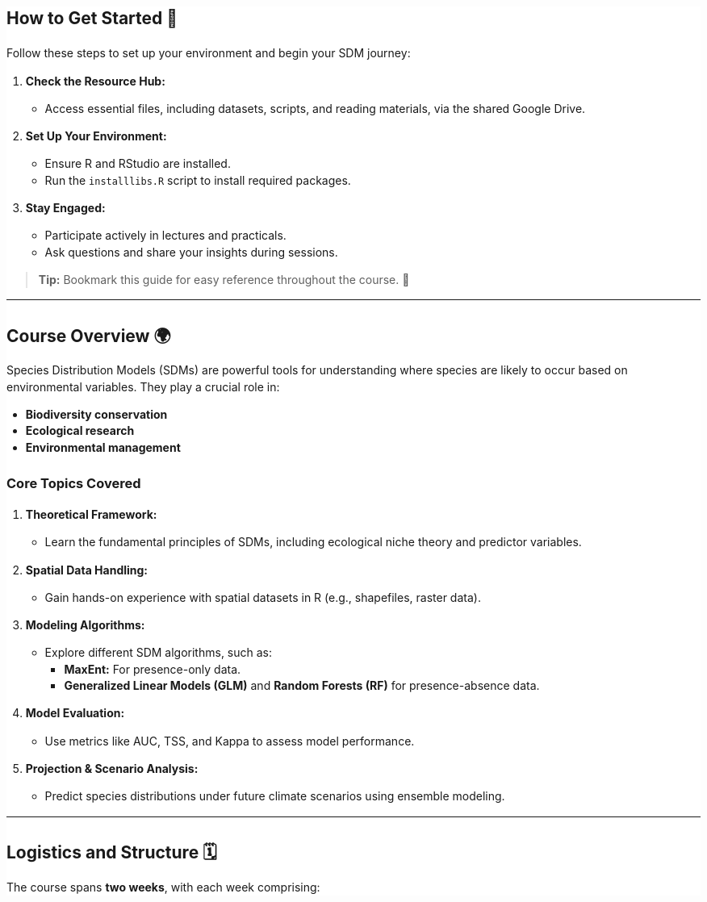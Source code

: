 
## How to Get Started 🚀

Follow these steps to set up your environment and begin your SDM journey:

1. **Check the Resource Hub:**
   - Access essential files, including datasets, scripts, and reading materials, via the shared Google Drive.

2. **Set Up Your Environment:**
   - Ensure R and RStudio are installed.
   - Run the `installlibs.R` script to install required packages.

3. **Stay Engaged:**
   - Participate actively in lectures and practicals.
   - Ask questions and share your insights during sessions.

> **Tip:** Bookmark this guide for easy reference throughout the course. 📖

---

## Course Overview 🌍

Species Distribution Models (SDMs) are powerful tools for understanding where species are likely to occur based on environmental variables. They play a crucial role in:

- **Biodiversity conservation**
- **Ecological research**
- **Environmental management**

### Core Topics Covered

1. **Theoretical Framework:**
   - Learn the fundamental principles of SDMs, including ecological niche theory and predictor variables.

2. **Spatial Data Handling:**
   - Gain hands-on experience with spatial datasets in R (e.g., shapefiles, raster data).

3. **Modeling Algorithms:**
   - Explore different SDM algorithms, such as:
     - **MaxEnt:** For presence-only data.
     - **Generalized Linear Models (GLM)** and **Random Forests (RF)** for presence-absence data.

4. **Model Evaluation:**
   - Use metrics like AUC, TSS, and Kappa to assess model performance.

5. **Projection & Scenario Analysis:**
   - Predict species distributions under future climate scenarios using ensemble modeling.

---

## Logistics and Structure 🗓️

The course spans **two weeks**, with each week comprising:

